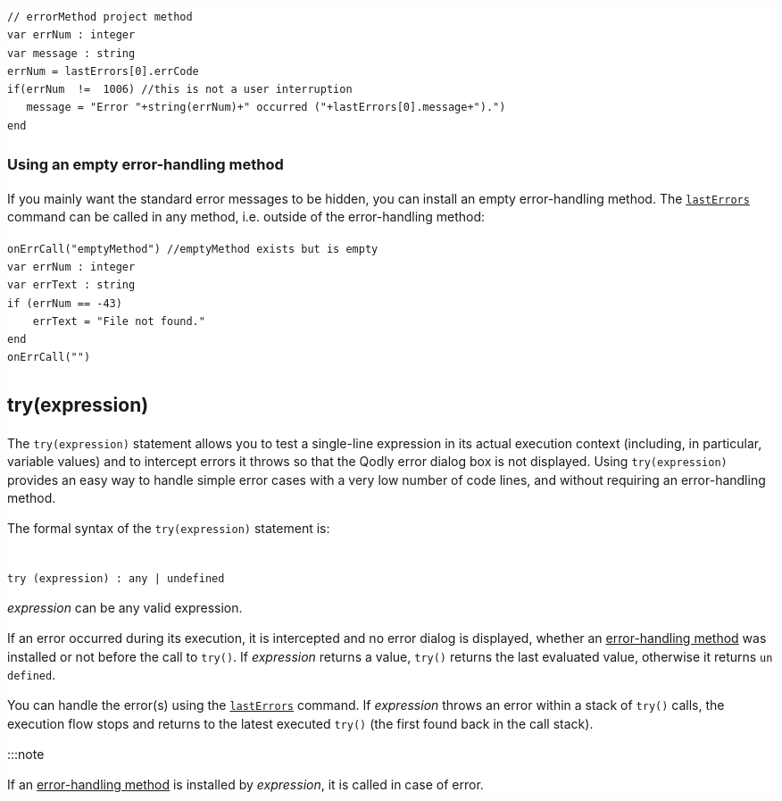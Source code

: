 ```qs
// errorMethod project method  
var errNum : integer
var message : string
errNum = lastErrors[0].errCode
if(errNum  !=  1006) //this is not a user interruption
   message = "Error "+string(errNum)+" occurred ("+lastErrors[0].message+").")
end
```

### Using an empty error-handling method

If you mainly want the standard error messages to be hidden, you can install an empty error-handling method. The [`lastErrors`](../commands/lastErrors.md) command can be called in any method, i.e. outside of the error-handling method:

```qs
onErrCall("emptyMethod") //emptyMethod exists but is empty
var errNum : integer
var errText : string
if (errNum == -43)
	errText = "File not found."
end
onErrCall("")
```

## try(expression)

The `try(expression)` statement allows you to test a single-line expression in its actual execution context (including, in particular, variable values) and to intercept errors it throws so that the Qodly error dialog box is not displayed. Using `try(expression)` provides an easy way to handle simple error cases with a very low number of code lines, and without requiring an error-handling method. 


The formal syntax of the `try(expression)` statement is:

```qs

try (expression) : any | undefined

```

*expression* can be any valid expression. 

If an error occurred during its execution, it is intercepted and no error dialog is displayed, whether an [error-handling method](#installing-an-error-handling-method) was installed or not before the call to `try()`. If *expression* returns a value, `try()` returns the last evaluated value, otherwise it returns `undefined`. 


You can handle the error(s) using the [`lastErrors`](../commands/lastErrors.md) command. If *expression* throws an error within a stack of `try()` calls, the execution flow stops and returns to the latest executed `try()` (the first found back in the call stack). 
 
:::note

If an [error-handling method](#installing-an-error-handling-method) is installed by *expression*, it is called in case of error. 
